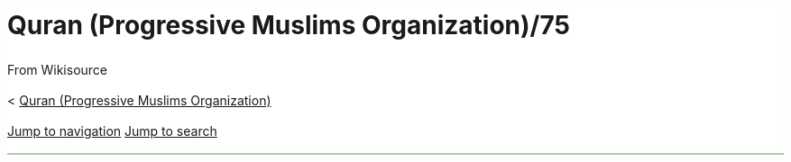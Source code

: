 <div id="mw-page-base" class="noprint">

</div>

<div id="mw-head-base" class="noprint">

</div>

<div id="content" class="mw-body" role="main">

<span id="top"></span>

<div id="siteNotice" class="mw-body-content">

</div>

<div class="mw-indicators mw-body-content">

</div>

# Quran (Progressive Muslims Organization)/75

<div id="bodyContent" class="mw-body-content">

<div id="siteSub" class="noprint">

From Wikisource

</div>

<div id="contentSub">

<span class="subpages">\< [Quran (Progressive Muslims
Organization)](/wiki/Quran_\(Progressive_Muslims_Organization\) "Quran (Progressive Muslims Organization)")</span>

</div>

<div id="contentSub2">

</div>

<div id="jump-to-nav">

</div>

[Jump to navigation](#mw-head) [Jump to search](#searchInput)

<div id="mw-content-text" class="mw-content-ltr" lang="en" dir="ltr">

<div class="mw-parser-output">

<div id="headerContainer" class="ws-noexport noprint">

<div id="navigationHeader" class="headertemplate" style="display:table; border-collapse:collapse; border-spacing:0px 0px; empty-cells:hide; border:1px solid #ACA; margin:0px auto 4px auto; width:100%;">

<div style="display:table-row-group; background-color:#E6F2E6;">

<div style="display:table-row;">

<div class="gen_header_backlink searchaux" style="display:table-cell; text-align:left; vertical-align:middle; width:20%;">

